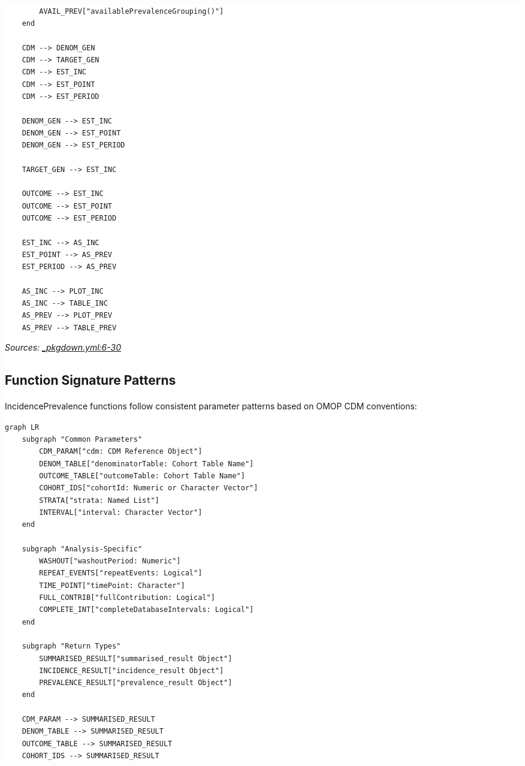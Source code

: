 ```mermaid
        AVAIL_PREV["availablePrevalenceGrouping()"]
    end
    
    CDM --> DENOM_GEN
    CDM --> TARGET_GEN
    CDM --> EST_INC
    CDM --> EST_POINT
    CDM --> EST_PERIOD
    
    DENOM_GEN --> EST_INC
    DENOM_GEN --> EST_POINT
    DENOM_GEN --> EST_PERIOD
    
    TARGET_GEN --> EST_INC
    
    OUTCOME --> EST_INC
    OUTCOME --> EST_POINT
    OUTCOME --> EST_PERIOD
    
    EST_INC --> AS_INC
    EST_POINT --> AS_PREV
    EST_PERIOD --> AS_PREV
    
    AS_INC --> PLOT_INC
    AS_INC --> TABLE_INC
    AS_PREV --> PLOT_PREV
    AS_PREV --> TABLE_PREV
```

*Sources: [_pkgdown.yml:6-30]()*

## Function Signature Patterns

IncidencePrevalence functions follow consistent parameter patterns based on OMOP CDM conventions:

```mermaid
graph LR
    subgraph "Common Parameters"
        CDM_PARAM["cdm: CDM Reference Object"]
        DENOM_TABLE["denominatorTable: Cohort Table Name"]
        OUTCOME_TABLE["outcomeTable: Cohort Table Name"]
        COHORT_IDS["cohortId: Numeric or Character Vector"]
        STRATA["strata: Named List"]
        INTERVAL["interval: Character Vector"]
    end
    
    subgraph "Analysis-Specific"
        WASHOUT["washoutPeriod: Numeric"]
        REPEAT_EVENTS["repeatEvents: Logical"]
        TIME_POINT["timePoint: Character"]
        FULL_CONTRIB["fullContribution: Logical"]
        COMPLETE_INT["completeDatabaseIntervals: Logical"]
    end
    
    subgraph "Return Types"
        SUMMARISED_RESULT["summarised_result Object"]
        INCIDENCE_RESULT["incidence_result Object"]
        PREVALENCE_RESULT["prevalence_result Object"]
    end
    
    CDM_PARAM --> SUMMARISED_RESULT
    DENOM_TABLE --> SUMMARISED_RESULT
    OUTCOME_TABLE --> SUMMARISED_RESULT
    COHORT_IDS --> SUMMARISED_RESULT
```